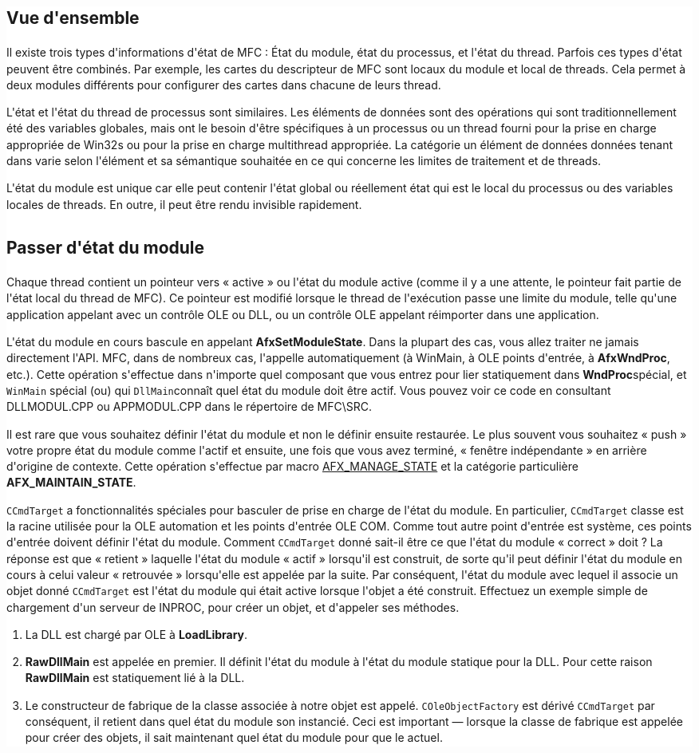 ## Vue d'ensemble  
 Il existe trois types d'informations d'état de MFC : État du module, état du processus, et l'état du thread.  Parfois ces types d'état peuvent être combinés.  Par exemple, les cartes du descripteur de MFC sont locaux du module et local de threads.  Cela permet à deux modules différents pour configurer des cartes dans chacune de leurs thread.  
  
 L'état et l'état du thread de processus sont similaires.  Les éléments de données sont des opérations qui sont traditionnellement été des variables globales, mais ont le besoin d'être spécifiques à un processus ou un thread fourni pour la prise en charge appropriée de Win32s ou pour la prise en charge multithread appropriée.  La catégorie un élément de données données tenant dans varie selon l'élément et sa sémantique souhaitée en ce qui concerne les limites de traitement et de threads.  
  
 L'état du module est unique car elle peut contenir l'état global ou réellement état qui est le local du processus ou des variables locales de threads.  En outre, il peut être rendu invisible rapidement.  
  
## Passer d'état du module  
 Chaque thread contient un pointeur vers « active » ou l'état du module active \(comme il y a une attente, le pointeur fait partie de l'état local du thread de MFC\).  Ce pointeur est modifié lorsque le thread de l'exécution passe une limite du module, telle qu'une application appelant avec un contrôle OLE ou DLL, ou un contrôle OLE appelant réimporter dans une application.  
  
 L'état du module en cours bascule en appelant **AfxSetModuleState**.  Dans la plupart des cas, vous allez traiter ne jamais directement l'API.  MFC, dans de nombreux cas, l'appelle automatiquement \(à WinMain, à OLE points d'entrée, à **AfxWndProc**, etc.\). Cette opération s'effectue dans n'importe quel composant que vous entrez pour lier statiquement dans **WndProc**spécial, et `WinMain` spécial \(ou\) qui `DllMain`connaît quel état du module doit être actif.  Vous pouvez voir ce code en consultant DLLMODUL.CPP ou APPMODUL.CPP dans le répertoire de MFC\\SRC.  
  
 Il est rare que vous souhaitez définir l'état du module et non le définir ensuite restaurée.  Le plus souvent vous souhaitez « push » votre propre état du module comme l'actif et ensuite, une fois que vous avez terminé, « fenêtre indépendante » en arrière d'origine de contexte.  Cette opération s'effectue par macro [AFX\_MANAGE\_STATE](../Topic/AFX_MANAGE_STATE.md) et la catégorie particulière **AFX\_MAINTAIN\_STATE**.  
  
 `CCmdTarget` a fonctionnalités spéciales pour basculer de prise en charge de l'état du module.  En particulier, `CCmdTarget` classe est la racine utilisée pour la OLE automation et les points d'entrée OLE COM.  Comme tout autre point d'entrée est système, ces points d'entrée doivent définir l'état du module.  Comment `CCmdTarget` donné sait\-il être ce que l'état du module « correct » doit ?  La réponse est que « retient » laquelle l'état du module « actif » lorsqu'il est construit, de sorte qu'il peut définir l'état du module en cours à celui valeur « retrouvée » lorsqu'elle est appelée par la suite.  Par conséquent, l'état du module avec lequel il associe un objet donné `CCmdTarget` est l'état du module qui était active lorsque l'objet a été construit.  Effectuez un exemple simple de chargement d'un serveur de INPROC, pour créer un objet, et d'appeler ses méthodes.  
  
1.  La DLL est chargé par OLE à **LoadLibrary**.  
  
2.  **RawDllMain** est appelée en premier.  Il définit l'état du module à l'état du module statique pour la DLL.  Pour cette raison **RawDllMain** est statiquement lié à la DLL.  
  
3.  Le constructeur de fabrique de la classe associée à notre objet est appelé.  `COleObjectFactory` est dérivé `CCmdTarget` par conséquent, il retient dans quel état du module son instancié.  Ceci est important — lorsque la classe de fabrique est appelée pour créer des objets, il sait maintenant quel état du module pour que le actuel.  
  